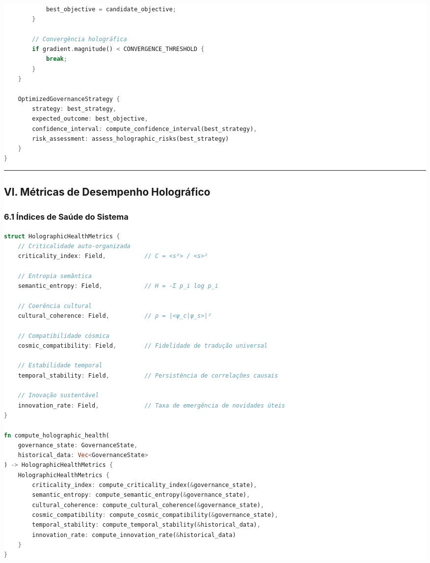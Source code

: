 ```rust
            best_objective = candidate_objective;
        }
        
        // Convergência holográfica
        if gradient.magnitude() < CONVERGENCE_THRESHOLD {
            break;
        }
    }
    
    OptimizedGovernanceStrategy {
        strategy: best_strategy,
        expected_outcome: best_objective,
        confidence_interval: compute_confidence_interval(best_strategy),
        risk_assessment: assess_holographic_risks(best_strategy)
    }
}
```

---

## VI. Métricas de Desempenho Holográfico

### 6.1 Índices de Saúde do Sistema

```rust
struct HolographicHealthMetrics {
    // Criticalidade auto-organizada
    criticality_index: Field,           // C = <s²> / <s>²
    
    // Entropia semântica
    semantic_entropy: Field,            // H = -Σ p_i log p_i
    
    // Coerência cultural
    cultural_coherence: Field,          // ρ = |<ψ_c|ψ_s>|²
    
    // Compatibilidade cósmica
    cosmic_compatibility: Field,        // Fidelidade de tradução universal
    
    // Estabilidade temporal
    temporal_stability: Field,          // Persistência de correlações causais
    
    // Inovação sustentável
    innovation_rate: Field,             // Taxa de emergência de novidades úteis
}

fn compute_holographic_health(
    governance_state: GovernanceState,
    historical_data: Vec<GovernanceState>
) -> HolographicHealthMetrics {
    HolographicHealthMetrics {
        criticality_index: compute_criticality_index(&governance_state),
        semantic_entropy: compute_semantic_entropy(&governance_state),
        cultural_coherence: compute_cultural_coherence(&governance_state),
        cosmic_compatibility: compute_cosmic_compatibility(&governance_state),
        temporal_stability: compute_temporal_stability(&historical_data),
        innovation_rate: compute_innovation_rate(&historical_data)
    }
}
```
